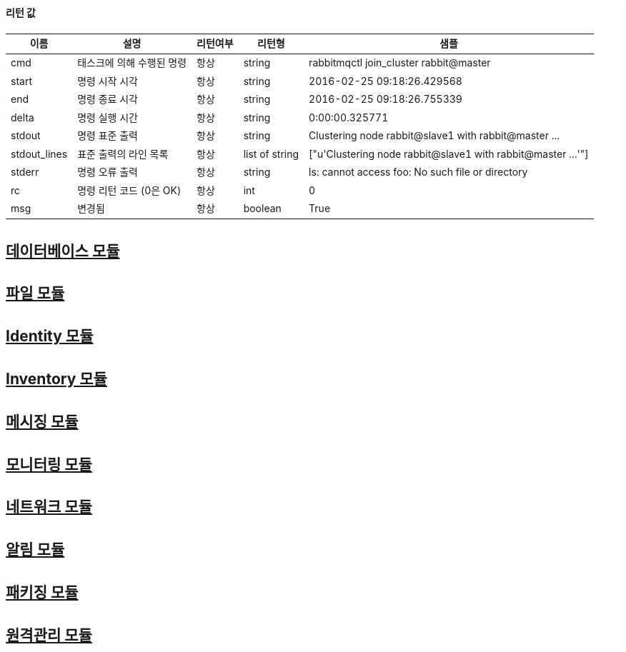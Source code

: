 #### 리턴 값

**이름** | **설명** | **리턴여부** | **리턴형** | **샘플**
---|---|---|---|---
cmd | 태스크에 의해 수행된 명령 | 항상 | string | rabbitmqctl join_cluster rabbit@master
start | 명령 시작 시각 | 항상 | string | 2016-02-25 09:18:26.429568
end | 명령 종료 시각 | 항상 | string | 2016-02-25 09:18:26.755339
delta | 명령 실행 시간 | 항상 | string | 0:00:00.325771
stdout | 명령 표준 출력 | 항상 | string | Clustering node rabbit@slave1 with rabbit@master ...
stdout_lines | 표준 출력의 라인 목록 | 항상 | list of string | ["u'Clustering node rabbit@slave1 with rabbit@master ...'"]
stderr | 명령 오류 출력 | 항상 | string | ls: cannot access foo: No such file or directory
rc | 명령 리턴 코드 (0은 OK) | 항상 | int | 0
msg | 변경됨 | 항상 | boolean | True

## [데이터베이스 모듈](http://docs.ansible.com/ansible/list_of_database_modules.html)

## [파일 모듈](http://docs.ansible.com/ansible/list_of_files_modules.html)

## [Identity 모듈](http://docs.ansible.com/ansible/list_of_identity_modules.html)

## [Inventory 모듈](http://docs.ansible.com/ansible/list_of_inventory_modules.html)

## [메시징 모듈](http://docs.ansible.com/ansible/list_of_messaging_modules.html)

## [모니터링 모듈](http://docs.ansible.com/ansible/list_of_monitoring_modules.html)

## [네트워크 모듈](http://docs.ansible.com/ansible/list_of_network_modules.html)

## [알림 모듈](http://docs.ansible.com/ansible/list_of_notification_modules.html)

## [패키징 모듈](http://docs.ansible.com/ansible/list_of_packaging_modules.html)

## [원격관리 모듈](http://docs.ansible.com/ansible/list_of_remote_management_modules.html)
